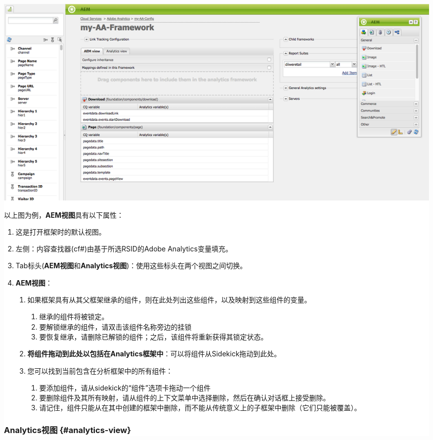 ![aa-23](assets/aa-23.png)

以上图为例，**AEM视图**&#x200B;具有以下属性：

1. 这是打开框架时的默认视图。
1. 左侧：内容查找器(cf#)由基于所选RSID的Adobe Analytics变量填充。
1. Tab标头(**AEM视图**&#x200B;和&#x200B;**Analytics视图**)：使用这些标头在两个视图之间切换。

1. **AEM视图**：

   1. 如果框架具有从其父框架继承的组件，则在此处列出这些组件，以及映射到这些组件的变量。

      1. 继承的组件将被锁定。
      1. 要解锁继承的组件，请双击该组件名称旁边的挂锁
      1. 要恢复继承，请删除已解锁的组件；之后，该组件将重新获得其锁定状态。

   1. **将组件拖动到此处以包括在Analytics框架中**：可以将组件从Sidekick拖动到此处。
   1. 您可以找到当前包含在分析框架中的所有组件：

      1. 要添加组件，请从sidekick的“组件”选项卡拖动一个组件
      1. 要删除组件及其所有映射，请从组件的上下文菜单中选择删除，然后在确认对话框上接受删除。
      1. 请记住，组件只能从在其中创建的框架中删除，而不能从传统意义上的子框架中删除（它们只能被覆盖）。

### Analytics视图 {#analytics-view}
